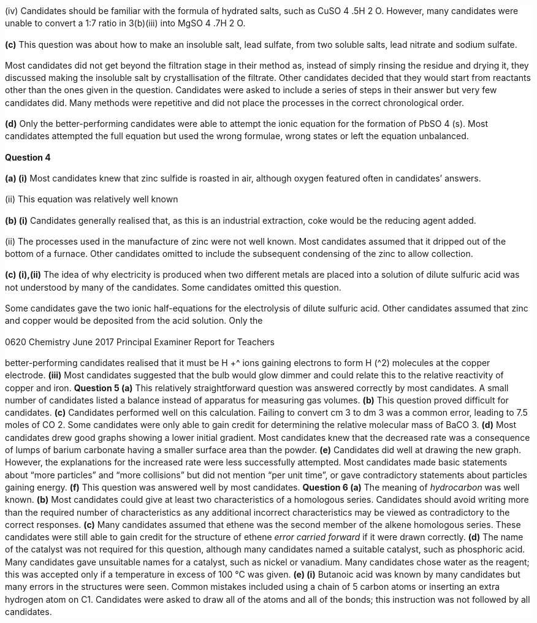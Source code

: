  (iv) Candidates should be familiar with the formula of hydrated salts, such as CuSO 4 .5H 2 O. However, many candidates were unable to convert a 1:7 ratio in 3(b)(iii) into MgSO 4 .7H 2 O. 

**(c)** This question was about how to make an insoluble salt, lead sulfate, from two soluble salts, lead nitrate and sodium sulfate. 

 Most candidates did not get beyond the filtration stage in their method as, instead of simply rinsing the residue and drying it, they discussed making the insoluble salt by crystallisation of the filtrate. Other candidates decided that they would start from reactants other than the ones given in the question. Candidates were asked to include a series of steps in their answer but very few candidates did. Many methods were repetitive and did not place the processes in the correct chronological order. 

**(d)** Only the better-performing candidates were able to attempt the ionic equation for the formation of PbSO 4 (s). Most candidates attempted the full equation but used the wrong formulae, wrong states or left the equation unbalanced. 

**Question 4** 

**(a) (i)** Most candidates knew that zinc sulfide is roasted in air, although oxygen featured often in candidates’ answers. 

 (ii) This equation was relatively well known 

**(b) (i)** Candidates generally realised that, as this is an industrial extraction, coke would be the reducing agent added. 

 (ii) The processes used in the manufacture of zinc were not well known. Most candidates assumed that it dripped out of the bottom of a furnace. Other candidates omitted to include the subsequent condensing of the zinc to allow collection. 

**(c) (i),(ii)** The idea of why electricity is produced when two different metals are placed into a solution of dilute sulfuric acid was not understood by many of the candidates. Some candidates omitted this question. 

 Some candidates gave the two ionic half-equations for the electrolysis of dilute sulfuric acid. Other candidates assumed that zinc and copper would be deposited from the acid solution. Only the 


 0620 Chemistry June 2017 Principal Examiner Report for Teachers 

better-performing candidates realised that it must be H +^ ions gaining electrons to form H (^2) molecules at the copper electrode. **(iii)** Most candidates suggested that the bulb would glow dimmer and could relate this to the relative reactivity of copper and iron. **Question 5 (a)** This relatively straightforward question was answered correctly by most candidates. A small number of candidates listed a balance instead of apparatus for measuring gas volumes. **(b)** This question proved difficult for candidates. **(c)** Candidates performed well on this calculation. Failing to convert cm 3 to dm 3 was a common error, leading to 7.5 moles of CO 2. Some candidates were only able to gain credit for determining the relative molecular mass of BaCO 3. **(d)** Most candidates drew good graphs showing a lower initial gradient. Most candidates knew that the decreased rate was a consequence of lumps of barium carbonate having a smaller surface area than the powder. **(e)** Candidates did well at drawing the new graph. However, the explanations for the increased rate were less successfully attempted. Most candidates made basic statements about “more particles” and “more collisions” but did not mention “per unit time”, or gave contradictory statements about particles gaining energy. **(f)** This question was answered well by most candidates. **Question 6 (a)** The meaning of _hydrocarbon_ was well known. **(b)** Most candidates could give at least two characteristics of a homologous series. Candidates should avoid writing more than the required number of characteristics as any additional incorrect characteristics may be viewed as contradictory to the correct responses. **(c)** Many candidates assumed that ethene was the second member of the alkene homologous series. These candidates were still able to gain credit for the structure of ethene _error carried forward_ if it were drawn correctly. **(d)** The name of the catalyst was not required for this question, although many candidates named a suitable catalyst, such as phosphoric acid. Many candidates gave unsuitable names for a catalyst, such as nickel or vanadium. Many candidates chose water as the reagent; this was accepted only if a temperature in excess of 100 °C was given. **(e) (i)** Butanoic acid was known by many candidates but many errors in the structures were seen. Common mistakes included using a chain of 5 carbon atoms or inserting an extra hydrogen atom on C1. Candidates were asked to draw all of the atoms and all of the bonds; this instruction was not followed by all candidates. 

